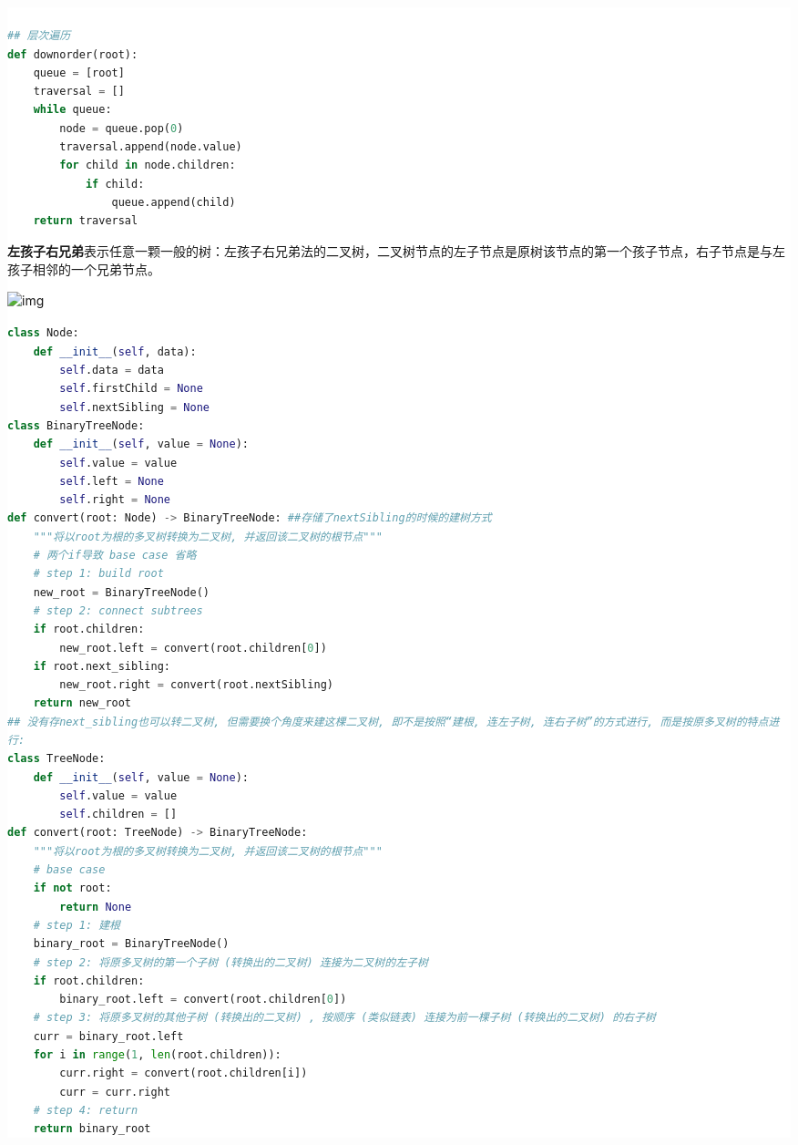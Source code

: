 ```python

## 层次遍历
def downorder(root):
    queue = [root]
    traversal = []
    while queue:
        node = queue.pop(0)
        traversal.append(node.value)
        for child in node.children:
            if child:
                queue.append(child)
    return traversal
```

**左孩子右兄弟**表示任意一颗一般的树：左孩子右兄弟法的二叉树，二叉树节点的左子节点是原树该节点的第一个孩子节点，右子节点是与左孩子相邻的一个兄弟节点。

![img](https://img-blog.csdnimg.cn/9ad4401df38340b7ab92f7f51802f021.png)

```python
class Node: 
	def __init__(self, data): 
		self.data = data
		self.firstChild = None
		self.nextSibling = None
class BinaryTreeNode:
    def __init__(self, value = None):
        self.value = value
        self.left = None
        self.right = None
def convert(root: Node) -> BinaryTreeNode: ##存储了nextSibling的时候的建树方式
	"""将以root为根的多叉树转换为二叉树, 并返回该二叉树的根节点"""
	# 两个if导致 base case 省略
    # step 1: build root
    new_root = BinaryTreeNode()
    # step 2: connect subtrees
    if root.children:  
        new_root.left = convert(root.children[0])  
    if root.next_sibling:  
        new_root.right = convert(root.nextSibling)  
    return new_root
## 没有存next_sibling也可以转二叉树, 但需要换个角度来建这棵二叉树, 即不是按照“建根, 连左子树, 连右子树”的方式进行, 而是按原多叉树的特点进行: 
class TreeNode:
    def __init__(self, value = None):
        self.value = value
        self.children = []
def convert(root: TreeNode) -> BinaryTreeNode:
	"""将以root为根的多叉树转换为二叉树, 并返回该二叉树的根节点"""
	# base case
    if not root:  
        return None  
	# step 1: 建根
    binary_root = BinaryTreeNode()  
    # step 2: 将原多叉树的第一个子树 (转换出的二叉树) 连接为二叉树的左子树
    if root.children:  
        binary_root.left = convert(root.children[0])  
	# step 3: 将原多叉树的其他子树 (转换出的二叉树) , 按顺序 (类似链表) 连接为前一棵子树 (转换出的二叉树) 的右子树
    curr = binary_root.left  
    for i in range(1, len(root.children)):  
        curr.right = convert(root.children[i])  
        curr = curr.right  
	# step 4: return
    return binary_root
```
